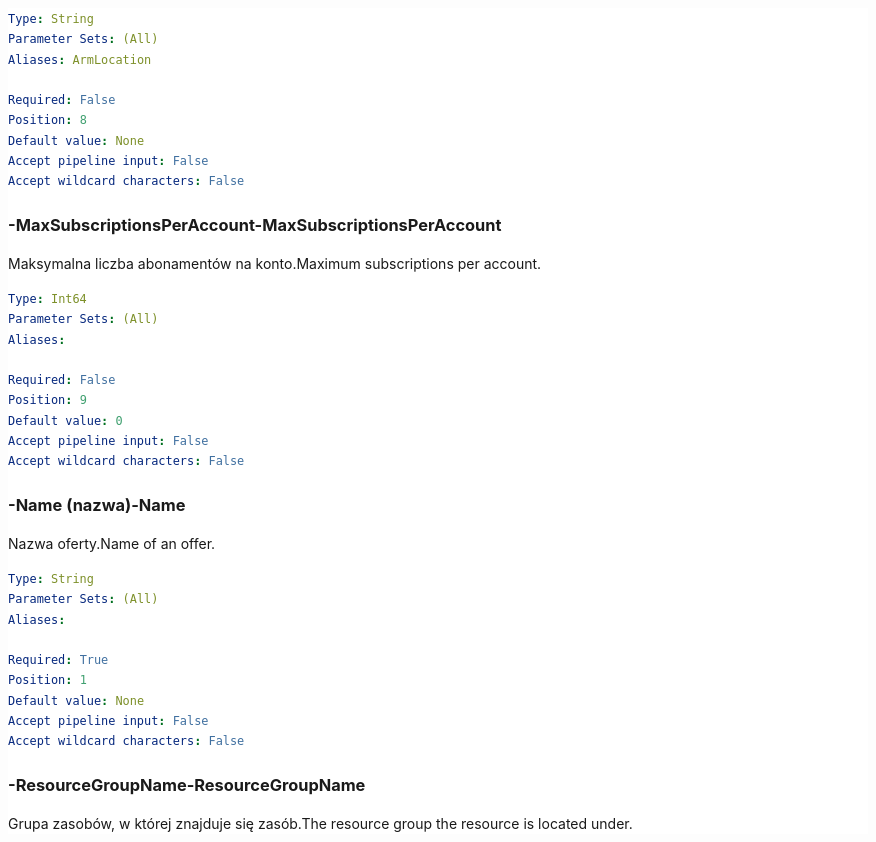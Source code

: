 ```yaml
Type: String
Parameter Sets: (All)
Aliases: ArmLocation

Required: False
Position: 8
Default value: None
Accept pipeline input: False
Accept wildcard characters: False
```

### <span data-ttu-id="92900-123">-MaxSubscriptionsPerAccount</span><span class="sxs-lookup"><span data-stu-id="92900-123">-MaxSubscriptionsPerAccount</span></span>
<span data-ttu-id="92900-124">Maksymalna liczba abonamentów na konto.</span><span class="sxs-lookup"><span data-stu-id="92900-124">Maximum subscriptions per account.</span></span>

```yaml
Type: Int64
Parameter Sets: (All)
Aliases: 

Required: False
Position: 9
Default value: 0
Accept pipeline input: False
Accept wildcard characters: False
```

### <span data-ttu-id="92900-125">-Name (nazwa)</span><span class="sxs-lookup"><span data-stu-id="92900-125">-Name</span></span>
<span data-ttu-id="92900-126">Nazwa oferty.</span><span class="sxs-lookup"><span data-stu-id="92900-126">Name of an offer.</span></span>

```yaml
Type: String
Parameter Sets: (All)
Aliases: 

Required: True
Position: 1
Default value: None
Accept pipeline input: False
Accept wildcard characters: False
```

### <span data-ttu-id="92900-127">-ResourceGroupName</span><span class="sxs-lookup"><span data-stu-id="92900-127">-ResourceGroupName</span></span>
<span data-ttu-id="92900-128">Grupa zasobów, w której znajduje się zasób.</span><span class="sxs-lookup"><span data-stu-id="92900-128">The resource group the resource is located under.</span></span>
